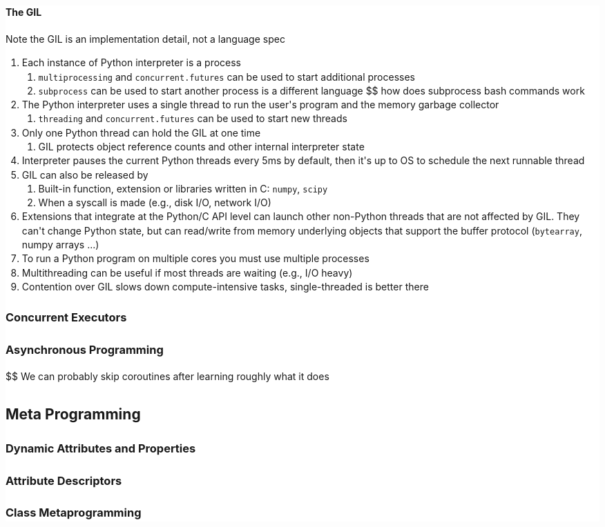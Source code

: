 

#### The GIL

Note the GIL is an implementation detail, not a language spec

1. Each instance of Python interpreter is a process
   1. `multiprocessing` and `concurrent.futures` can be used to start additional processes
   2. `subprocess` can be used to start another process is a different language $$ how does subprocess bash commands work
2. The Python interpreter uses a single thread to run the user's program and the memory garbage collector
   1. `threading` and `concurrent.futures` can be used to start new threads
3. Only one Python thread can hold the GIL at one time
   1. GIL protects object reference counts and other internal interpreter state
4. Interpreter pauses the current Python threads every 5ms by default, then it's up to OS to schedule the next runnable thread
5. GIL can also be released by
   1. Built-in function, extension or libraries written in C: `numpy`, `scipy`
   2. When a syscall is made (e.g., disk I/O, network I/O)
6. Extensions that integrate at the Python/C API level can launch other non-Python threads that are not affected by GIL. They can't change Python state, but can read/write from memory underlying objects that support the buffer protocol (`bytearray`, numpy arrays ...)
7. To run a Python program on multiple cores you must use multiple processes
8. Multithreading can be useful if most threads are waiting (e.g., I/O heavy)
9. Contention over GIL slows down compute-intensive tasks, single-threaded is better there





### Concurrent Executors







### Asynchronous Programming

$$ We can probably skip coroutines after learning roughly what it does







## Meta Programming



### Dynamic Attributes and Properties



### Attribute Descriptors



### Class Metaprogramming








